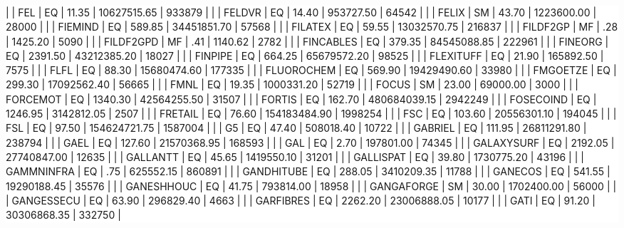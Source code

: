 |  | FEL | EQ | 11.35 | 10627515.65 | 933879 |
|  | FELDVR | EQ | 14.40 | 953727.50 | 64542 |
|  | FELIX | SM | 43.70 | 1223600.00 | 28000 |
|  | FIEMIND | EQ | 589.85 | 34451851.70 | 57568 |
|  | FILATEX | EQ | 59.55 | 13032570.75 | 216837 |
|  | FILDF2GP | MF | .28 | 1425.20 | 5090 |
|  | FILDF2GPD | MF | .41 | 1140.62 | 2782 |
|  | FINCABLES | EQ | 379.35 | 84545088.85 | 222961 |
|  | FINEORG | EQ | 2391.50 | 43212385.20 | 18027 |
|  | FINPIPE | EQ | 664.25 | 65679572.20 | 98525 |
|  | FLEXITUFF | EQ | 21.90 | 165892.50 | 7575 |
|  | FLFL | EQ | 88.30 | 15680474.60 | 177335 |
|  | FLUOROCHEM | EQ | 569.90 | 19429490.60 | 33980 |
|  | FMGOETZE | EQ | 299.30 | 17092562.40 | 56665 |
|  | FMNL | EQ | 19.35 | 1000331.20 | 52719 |
|  | FOCUS | SM | 23.00 | 69000.00 | 3000 |
|  | FORCEMOT | EQ | 1340.30 | 42564255.50 | 31507 |
|  | FORTIS | EQ | 162.70 | 480684039.15 | 2942249 |
|  | FOSECOIND | EQ | 1246.95 | 3142812.05 | 2507 |
|  | FRETAIL | EQ | 76.60 | 154183484.90 | 1998254 |
|  | FSC | EQ | 103.60 | 20556301.10 | 194045 |
|  | FSL | EQ | 97.50 | 154624721.75 | 1587004 |
|  | G5 | EQ | 47.40 | 508018.40 | 10722 |
|  | GABRIEL | EQ | 111.95 | 26811291.80 | 238794 |
|  | GAEL | EQ | 127.60 | 21570368.95 | 168593 |
|  | GAL | EQ | 2.70 | 197801.00 | 74345 |
|  | GALAXYSURF | EQ | 2192.05 | 27740847.00 | 12635 |
|  | GALLANTT | EQ | 45.65 | 1419550.10 | 31201 |
|  | GALLISPAT | EQ | 39.80 | 1730775.20 | 43196 |
|  | GAMMNINFRA | EQ | .75 | 625552.15 | 860891 |
|  | GANDHITUBE | EQ | 288.05 | 3410209.35 | 11788 |
|  | GANECOS | EQ | 541.55 | 19290188.45 | 35576 |
|  | GANESHHOUC | EQ | 41.75 | 793814.00 | 18958 |
|  | GANGAFORGE | SM | 30.00 | 1702400.00 | 56000 |
|  | GANGESSECU | EQ | 63.90 | 296829.40 | 4663 |
|  | GARFIBRES | EQ | 2262.20 | 23006888.05 | 10177 |
|  | GATI | EQ | 91.20 | 30306868.35 | 332750 |